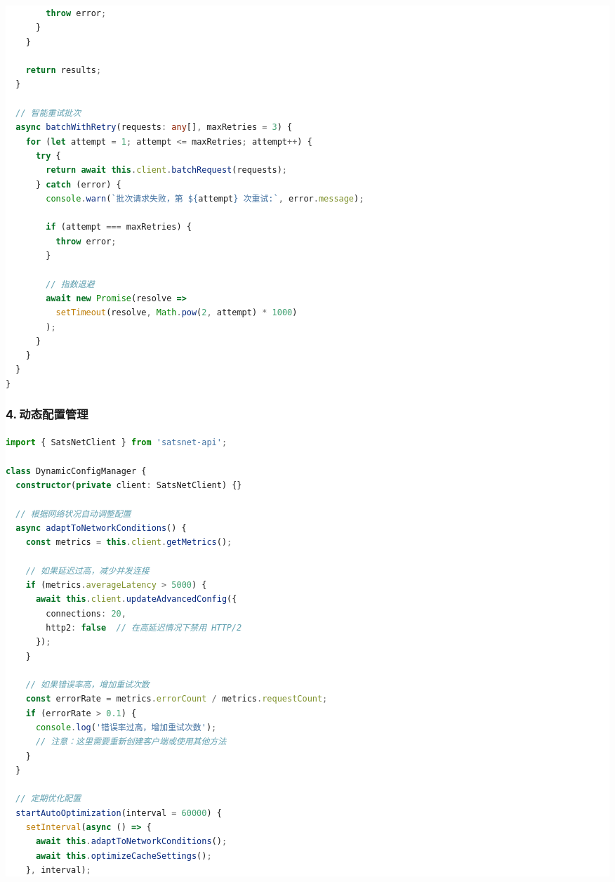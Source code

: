 ```typescript
        throw error;
      }
    }

    return results;
  }

  // 智能重试批次
  async batchWithRetry(requests: any[], maxRetries = 3) {
    for (let attempt = 1; attempt <= maxRetries; attempt++) {
      try {
        return await this.client.batchRequest(requests);
      } catch (error) {
        console.warn(`批次请求失败，第 ${attempt} 次重试:`, error.message);

        if (attempt === maxRetries) {
          throw error;
        }

        // 指数退避
        await new Promise(resolve =>
          setTimeout(resolve, Math.pow(2, attempt) * 1000)
        );
      }
    }
  }
}
```

### 4. 动态配置管理

```typescript
import { SatsNetClient } from 'satsnet-api';

class DynamicConfigManager {
  constructor(private client: SatsNetClient) {}

  // 根据网络状况自动调整配置
  async adaptToNetworkConditions() {
    const metrics = this.client.getMetrics();

    // 如果延迟过高，减少并发连接
    if (metrics.averageLatency > 5000) {
      await this.client.updateAdvancedConfig({
        connections: 20,
        http2: false  // 在高延迟情况下禁用 HTTP/2
      });
    }

    // 如果错误率高，增加重试次数
    const errorRate = metrics.errorCount / metrics.requestCount;
    if (errorRate > 0.1) {
      console.log('错误率过高，增加重试次数');
      // 注意：这里需要重新创建客户端或使用其他方法
    }
  }

  // 定期优化配置
  startAutoOptimization(interval = 60000) {
    setInterval(async () => {
      await this.adaptToNetworkConditions();
      await this.optimizeCacheSettings();
    }, interval);
```